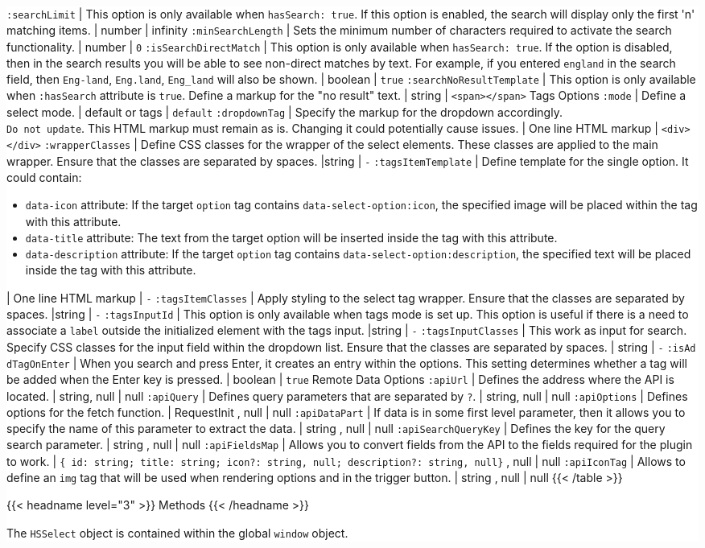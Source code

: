 `:searchLimit` | This option is only available when `hasSearch: true`. If this option is enabled, the search will display only the first 'n' matching items. | number | infinity
`:minSearchLength` | Sets the minimum number of characters required to activate the search functionality. | number | `0`
`:isSearchDirectMatch` | This option is only available when `hasSearch: true`. If the option is disabled, then in the search results you will be able to see non-direct matches by text. For example, if you entered `england` in the search field, then `Eng-land`, `Eng.land`, `Eng_land` will also be shown. | boolean | `true`
`:searchNoResultTemplate` | This option is only available when `:hasSearch` attribute is `true`. Define a markup for the "no result" text. | string | `<span></span>`
<span colspan="4" class="text-base-content font-semibold" id="tag-options">Tags Options</span>
`:mode` | Define a select mode. | default or tags | `default`
`:dropdownTag` | Specify the markup for the dropdown accordingly. </br> `Do not update`. This HTML markup must remain as is. Changing it could potentially cause issues. | One line HTML markup | `<div></div>`
`:wrapperClasses` | Define CSS classes for the wrapper of the select elements. These classes are applied to the main wrapper. Ensure that the classes are separated by spaces. |string | `-`
`:tagsItemTemplate` | Define template for the single option. It could contain:<ul> <li><code>data-icon</code> attribute: If the target <code>option</code> tag contains <code>data-select-option:icon</code>, the specified image will be placed within the tag with this attribute.</li> <li><code>data-title</code> attribute: The text from the target option will be inserted inside the tag with this attribute.</li> <li><code>data-description</code> attribute: If the target <code>option</code> tag contains <code>data-select-option:description</code>, the specified text will be placed inside the tag with this attribute.</li> </ul> | One line HTML markup | `-`
`:tagsItemClasses` | Apply styling to the select tag wrapper. Ensure that the classes are separated by spaces. |string | `-`
`:tagsInputId` | This option is only available when tags mode is set up. This option is useful if there is a need to associate a `label` outside the initialized element with the tags input. |string | `-`
`:tagsInputClasses` | This work as input for search. Specify CSS classes for the input field within the dropdown list. Ensure that the classes are separated by spaces. | string | `-`
`:isAddTagOnEnter` | When you search and press Enter, it creates an entry within the options. This setting determines whether a tag will be added when the Enter key is pressed. | boolean | `true`
<span colspan="4" class="text-base-content font-semibold" id="tag-options">Remote Data Options</span>
`:apiUrl` | Defines the address where the API is located. | string, null | null
`:apiQuery` | Defines query parameters that are separated by `?`. | string, null | null
`:apiOptions` | Defines options for the fetch function. | RequestInit , null | null
`:apiDataPart` | If data is in some first level parameter, then it allows you to specify the name of this parameter to extract the data. | string , null | null
`:apiSearchQueryKey` | Defines the key for the query search parameter. | string , null | null
`:apiFieldsMap` | Allows you to convert fields from the API to the fields required for the plugin to work. | `{ id: string; title: string; icon?: string, null; description?: string, null}` , null | null
`:apiIconTag` | Allows to define an `img` tag that will be used when rendering options and in the trigger button. | string , null | null
{{< /table >}}



{{< headname level="3" >}} Methods {{< /headname >}}

The `HSSelect` object is contained within the global `window` object.
